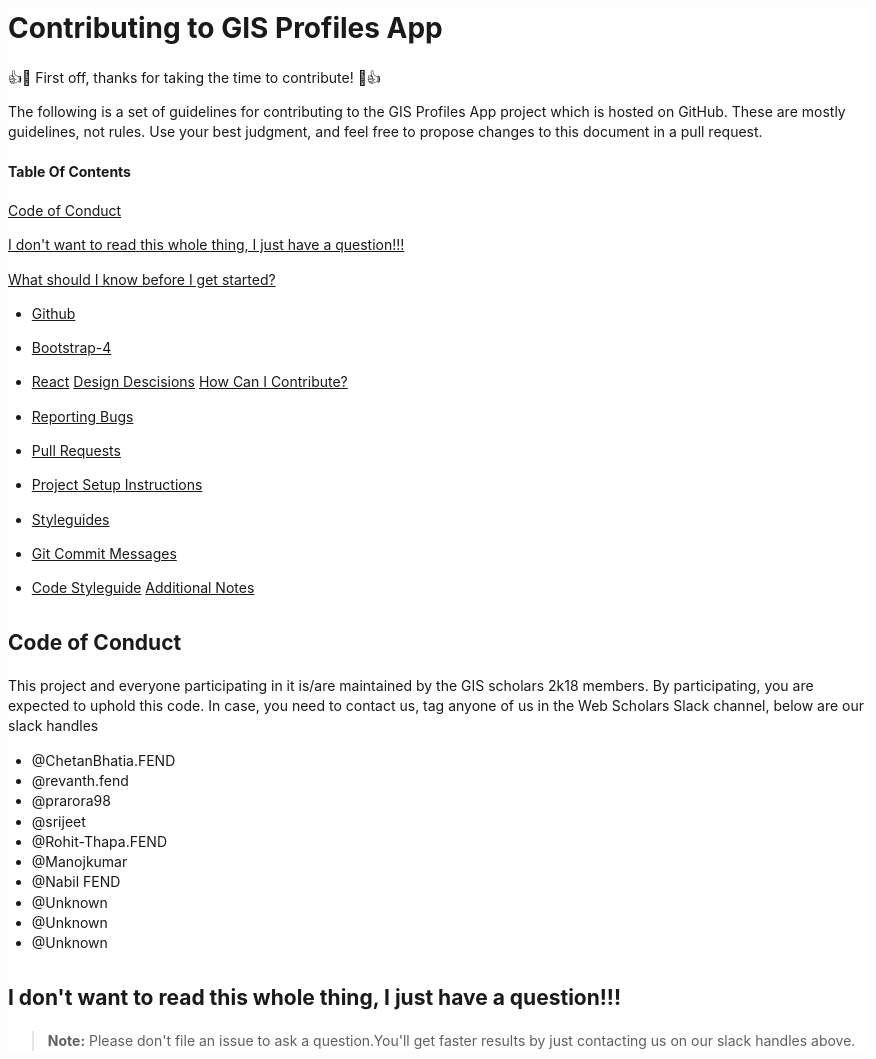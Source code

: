 # Contributing to GIS Profiles App

:+1::tada: First off, thanks for taking the time to contribute! :tada::+1:

The following is a set of guidelines for contributing to the GIS Profiles App project which is hosted on GitHub. These are mostly guidelines, not rules. Use your best judgment, and feel free to propose changes to this document in a pull request.

#### Table Of Contents

[Code of Conduct](#code-of-conduct)

[I don't want to read this whole thing, I just have a question!!!](#i-don't-want-to-read-this-whole-thing-i-just-have-a-question)

[What should I know before I get started?](#what-should-i-know-before-i-get-started)



* [Github](#github)
* [Bootstrap-4](#bootstrap-4)

* [React](#react)
  [Design Descisions](#design-decisions)
  [How Can I Contribute?](#how-can-i-contribute)
* [Reporting Bugs](#reporting-bugs)
* [Pull Requests](#pull-requests)
* [Project Setup Instructions](#project-setup-instructions)
* [Styleguides](#styleguides)
* [Git Commit Messages](#git-commit-messages)
* [Code Styleguide](#code-styleguide)
  [Additional Notes](#additional-notes)

## Code of Conduct

This project and everyone participating in it is/are maintained by the GIS scholars 2k18 members. By participating, you are expected to uphold this code. In case, you need to contact us, tag anyone of us in the Web Scholars Slack channel, below are our slack handles

* @ChetanBhatia.FEND
* @revanth.fend
* @prarora98
* @srijeet
* @Rohit-Thapa.FEND
* @Manojkumar
* @Nabil FEND
* @Unknown
* @Unknown
* @Unknown

## I don't want to read this whole thing, I just have a question!!!

> **Note:** Please don't file an issue to ask a question.You'll get faster results by just contacting us on our slack handles above.
